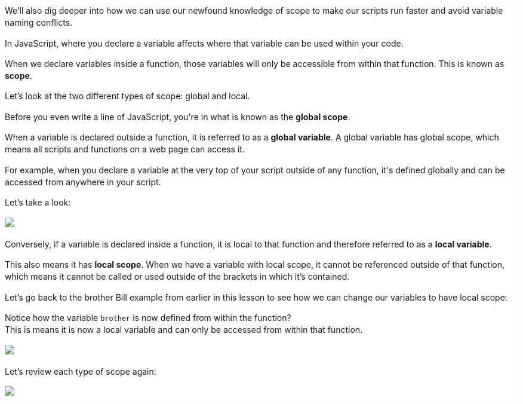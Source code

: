 We’ll also dig deeper into how we can use our newfound knowledge of scope to make our scripts run faster and avoid variable naming conflicts.





In JavaScript, where you declare a variable affects where that variable can be used within your code.

When we declare variables inside a function, those variables will only be accessible from within that function. This is known as **scope**.

Let’s look at the two different types of scope: global and local.





Before you even write a line of JavaScript, you're in what is known as the **global scope**.

When a variable is declared outside a function, it is referred to as a **global variable**. A global variable has global scope, which means all scripts and functions on a web page can access it.





For example, when you declare a variable at the very top of your script outside of any function, it's defined globally and can be accessed from anywhere in your script.

Let’s take a look:

![](http://circuits-assets.generalassemb.ly/prod/asset/5015/Slide-7-Annotated.svg)




Conversely, if a variable is declared inside a function, it is local to that function and therefore referred to as a **local variable**.

This also means it has **local scope**. When we have a variable with local scope, it cannot be referenced outside of that function, which means it cannot be called or used outside of the brackets in which it’s contained.






Let’s go back to the brother Bill example from earlier in this lesson to see how we can change our variables to have local scope:

Notice how the variable `brother` is now defined from within the function?  
This is means it is now a local variable and can only be accessed from within that function.



![](http://circuits-assets.generalassemb.ly/prod/asset/5057/jsc-u3l4-code-graphic.png)





Let’s review each type of scope again:

![](http://circuits-assets.generalassemb.ly/prod/asset/5023/Slide-11-Chart.svg)
